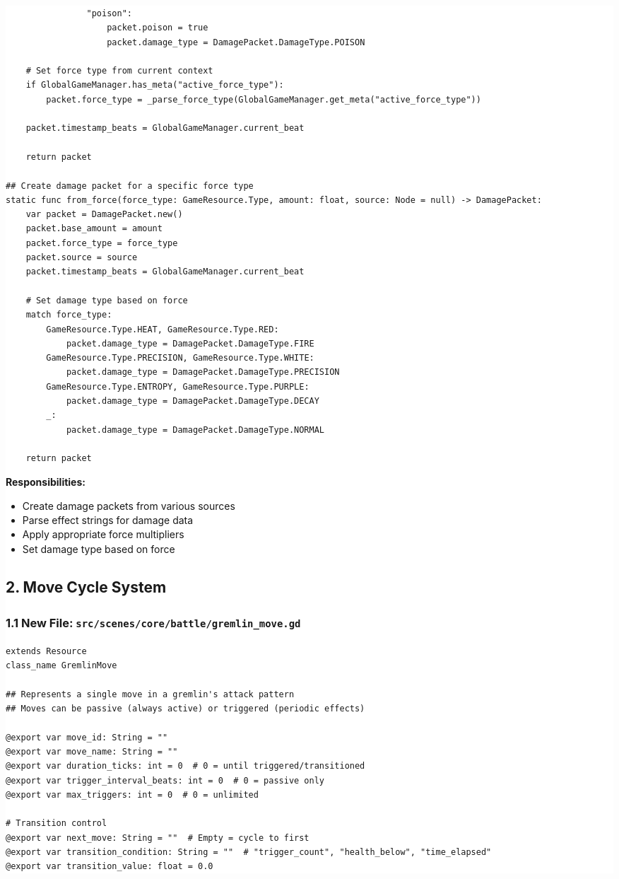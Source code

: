 ```gdscript
                "poison":
                    packet.poison = true
                    packet.damage_type = DamagePacket.DamageType.POISON
    
    # Set force type from current context
    if GlobalGameManager.has_meta("active_force_type"):
        packet.force_type = _parse_force_type(GlobalGameManager.get_meta("active_force_type"))
    
    packet.timestamp_beats = GlobalGameManager.current_beat
    
    return packet

## Create damage packet for a specific force type
static func from_force(force_type: GameResource.Type, amount: float, source: Node = null) -> DamagePacket:
    var packet = DamagePacket.new()
    packet.base_amount = amount
    packet.force_type = force_type
    packet.source = source
    packet.timestamp_beats = GlobalGameManager.current_beat
    
    # Set damage type based on force
    match force_type:
        GameResource.Type.HEAT, GameResource.Type.RED:
            packet.damage_type = DamagePacket.DamageType.FIRE
        GameResource.Type.PRECISION, GameResource.Type.WHITE:
            packet.damage_type = DamagePacket.DamageType.PRECISION
        GameResource.Type.ENTROPY, GameResource.Type.PURPLE:
            packet.damage_type = DamagePacket.DamageType.DECAY
        _:
            packet.damage_type = DamagePacket.DamageType.NORMAL
    
    return packet
```

**Responsibilities:**
- Create damage packets from various sources
- Parse effect strings for damage data
- Apply appropriate force multipliers
- Set damage type based on force

## 2. Move Cycle System

### 1.1 New File: `src/scenes/core/battle/gremlin_move.gd`

```gdscript
extends Resource
class_name GremlinMove

## Represents a single move in a gremlin's attack pattern
## Moves can be passive (always active) or triggered (periodic effects)

@export var move_id: String = ""
@export var move_name: String = ""
@export var duration_ticks: int = 0  # 0 = until triggered/transitioned
@export var trigger_interval_beats: int = 0  # 0 = passive only
@export var max_triggers: int = 0  # 0 = unlimited

# Transition control
@export var next_move: String = ""  # Empty = cycle to first
@export var transition_condition: String = ""  # "trigger_count", "health_below", "time_elapsed"
@export var transition_value: float = 0.0

```
